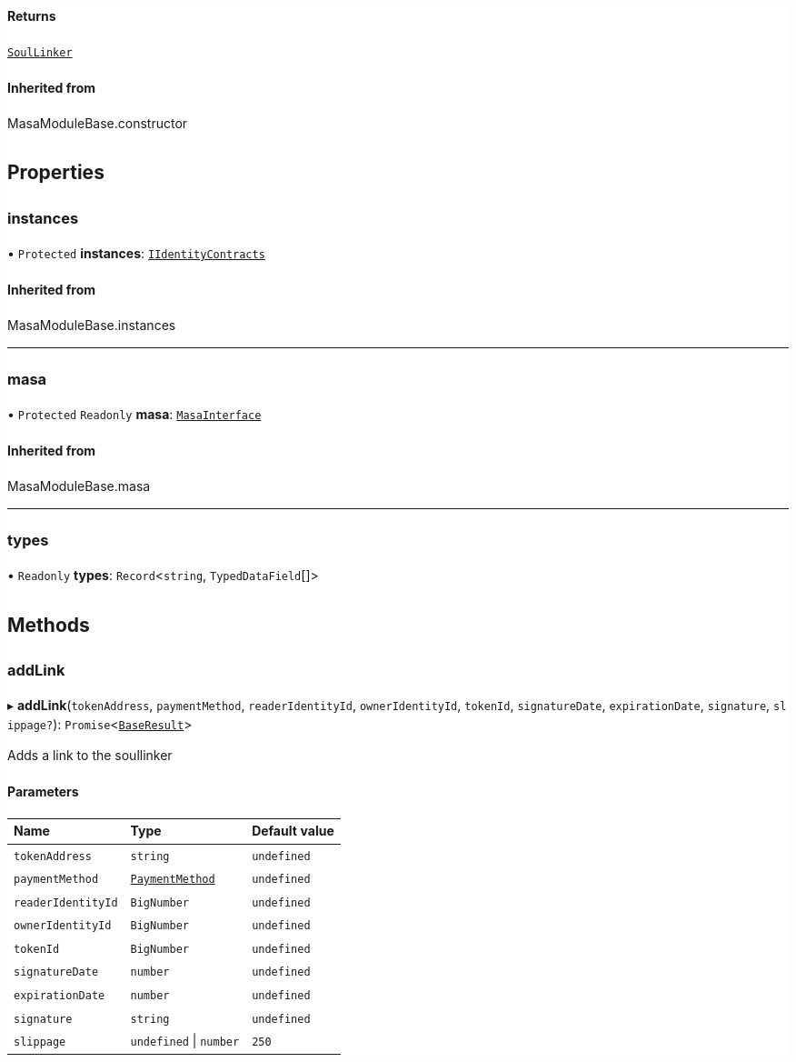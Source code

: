 #### Returns

[`SoulLinker`](SoulLinker.md)

#### Inherited from

MasaModuleBase.constructor

## Properties

### instances

• `Protected` **instances**: [`IIdentityContracts`](../interfaces/IIdentityContracts.md)

#### Inherited from

MasaModuleBase.instances

___

### masa

• `Protected` `Readonly` **masa**: [`MasaInterface`](../interfaces/MasaInterface.md)

#### Inherited from

MasaModuleBase.masa

___

### types

• `Readonly` **types**: `Record`\<`string`, `TypedDataField`[]\>

## Methods

### addLink

▸ **addLink**(`tokenAddress`, `paymentMethod`, `readerIdentityId`, `ownerIdentityId`, `tokenId`, `signatureDate`, `expirationDate`, `signature`, `slippage?`): `Promise`\<[`BaseResult`](../interfaces/BaseResult.md)\>

Adds a link to the soullinker

#### Parameters

| Name | Type | Default value |
| :------ | :------ | :------ |
| `tokenAddress` | `string` | `undefined` |
| `paymentMethod` | [`PaymentMethod`](../modules.md#paymentmethod) | `undefined` |
| `readerIdentityId` | `BigNumber` | `undefined` |
| `ownerIdentityId` | `BigNumber` | `undefined` |
| `tokenId` | `BigNumber` | `undefined` |
| `signatureDate` | `number` | `undefined` |
| `expirationDate` | `number` | `undefined` |
| `signature` | `string` | `undefined` |
| `slippage` | `undefined` \| `number` | `250` |
